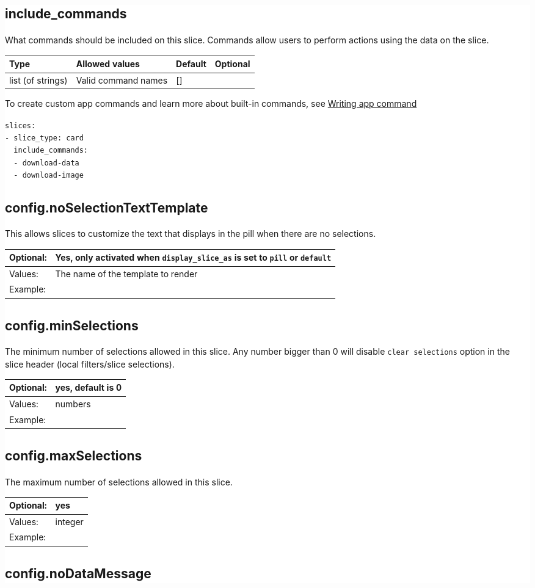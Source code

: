 ## include\_commands

What commands should be included on this slice. Commands allow users to perform actions using the data on the slice. 

| Type | Allowed values | Default | Optional |
| :--- | :--- | :--- | :--- |
| list \(of strings\) | Valid command names | \[\] |  |

To create custom app commands and learn more about built-in commands, see [Writing app command](../../enhancements-contents/writing-custom-app-commands.md)

```text
slices:
- slice_type: card
  include_commands: 
  - download-data
  - download-image
```

## config.noSelectionTextTemplate

This allows slices to customize the text that displays in the pill when there are no selections.

| Optional: | Yes, only activated when `display_slice_as` is set to `pill` or `default` |
| :--- | :--- |
| Values: | The name of the template to render |
| Example: |  |

## config.minSelections

The minimum number of selections allowed in this slice. Any number bigger than 0 will disable `clear selections` option in the slice header \(local filters/slice selections\).

| Optional: | yes, default is 0 |
| :--- | :--- |
| Values: | numbers |
| Example: |  |

## config.maxSelections

The maximum number of selections allowed in this slice.

| Optional: | yes |
| :--- | :--- |
| Values: | integer |
| Example: |  |

## config.noDataMessage
